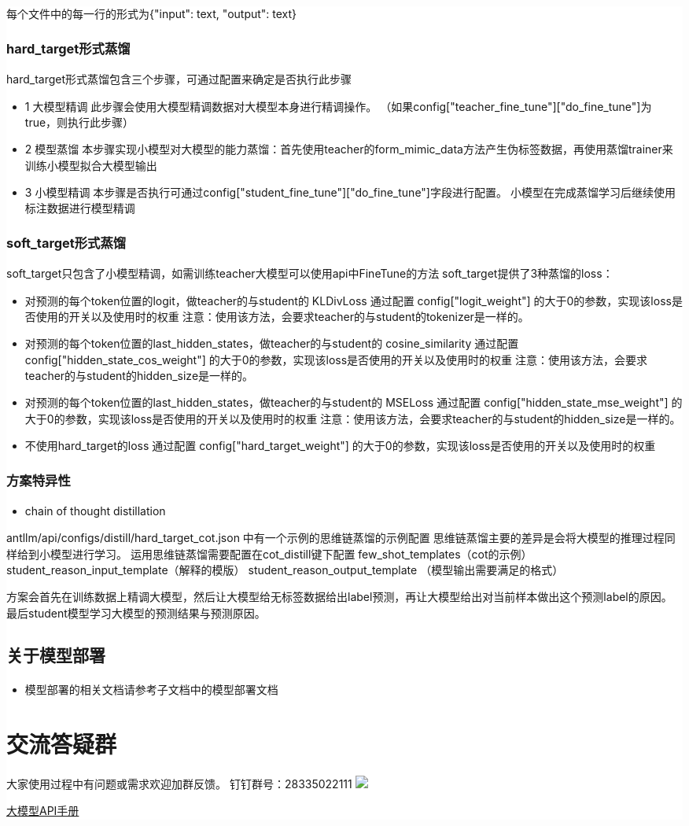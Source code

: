 每个文件中的每一行的形式为{"input": text, "output": text} 

### hard_target形式蒸馏
hard_target形式蒸馏包含三个步骤，可通过配置来确定是否执行此步骤
- 1 大模型精调
此步骤会使用大模型精调数据对大模型本身进行精调操作。
（如果config["teacher_fine_tune"]["do_fine_tune"]为true，则执行此步骤）
- 2 模型蒸馏
本步骤实现小模型对大模型的能力蒸馏：首先使用teacher的form_mimic_data方法产生伪标签数据，再使用蒸馏trainer来训练小模型拟合大模型输出

- 3 小模型精调
本步骤是否执行可通过config["student_fine_tune"]["do_fine_tune"]字段进行配置。
小模型在完成蒸馏学习后继续使用标注数据进行模型精调


### soft_target形式蒸馏
soft_target只包含了小模型精调，如需训练teacher大模型可以使用api中FineTune的方法
soft_target提供了3种蒸馏的loss：

- 对预测的每个token位置的logit，做teacher的与student的 KLDivLoss
通过配置 config["logit_weight"] 的大于0的参数，实现该loss是否使用的开关以及使用时的权重
注意：使用该方法，会要求teacher的与student的tokenizer是一样的。

- 对预测的每个token位置的last_hidden_states，做teacher的与student的 cosine_similarity
通过配置 config["hidden_state_cos_weight"] 的大于0的参数，实现该loss是否使用的开关以及使用时的权重
注意：使用该方法，会要求teacher的与student的hidden_size是一样的。

- 对预测的每个token位置的last_hidden_states，做teacher的与student的 MSELoss
通过配置 config["hidden_state_mse_weight"] 的大于0的参数，实现该loss是否使用的开关以及使用时的权重
注意：使用该方法，会要求teacher的与student的hidden_size是一样的。

- 不使用hard_target的loss
通过配置 config["hard_target_weight"] 的大于0的参数，实现该loss是否使用的开关以及使用时的权重


### 方案特异性

- chain of thought distillation

antllm/api/configs/distill/hard_target_cot.json 中有一个示例的思维链蒸馏的示例配置
思维链蒸馏主要的差异是会将大模型的推理过程同样给到小模型进行学习。
运用思维链蒸馏需要配置在cot_distill键下配置
few_shot_templates（cot的示例）
student_reason_input_template（解释的模版）
student_reason_output_template （模型输出需要满足的格式）

方案会首先在训练数据上精调大模型，然后让大模型给无标签数据给出label预测，再让大模型给出对当前样本做出这个预测label的原因。
最后student模型学习大模型的预测结果与预测原因。

## 关于模型部署
* 模型部署的相关文档请参考子文档中的模型部署文档

# 交流答疑群
大家使用过程中有问题或需求欢迎加群反馈。
钉钉群号：28335022111
<img src="https://intranetproxy.alipay.com/skylark/lark/0/2023/png/923/1694604482188-35dcee83-7b71-4d28-9979-fa41d6e09b3e.png">

[大模型API手册](https://yuque.antfin.com/crtpg4/xutwxe/gkllgd9gil4wwokm#J1dPt)
